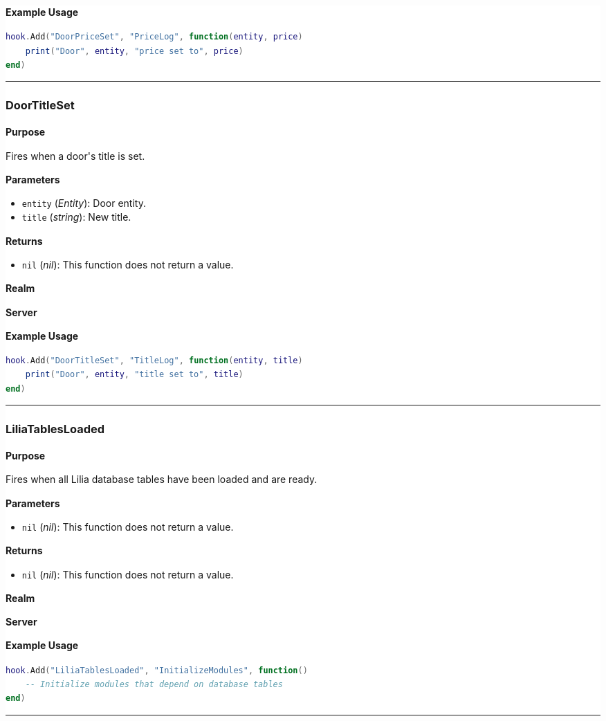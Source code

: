 **Example Usage**

```lua
hook.Add("DoorPriceSet", "PriceLog", function(entity, price)
    print("Door", entity, "price set to", price)
end)
```

---

### DoorTitleSet

**Purpose**

Fires when a door's title is set.

**Parameters**

* `entity` (*Entity*): Door entity.
* `title` (*string*): New title.

**Returns**

* `nil` (*nil*): This function does not return a value.

**Realm**

**Server**

**Example Usage**

```lua
hook.Add("DoorTitleSet", "TitleLog", function(entity, title)
    print("Door", entity, "title set to", title)
end)
```

---

### LiliaTablesLoaded

**Purpose**

Fires when all Lilia database tables have been loaded and are ready.

**Parameters**

* `nil` (*nil*): This function does not return a value.

**Returns**

* `nil` (*nil*): This function does not return a value.

**Realm**

**Server**

**Example Usage**

```lua
hook.Add("LiliaTablesLoaded", "InitializeModules", function()
    -- Initialize modules that depend on database tables
end)
```

---